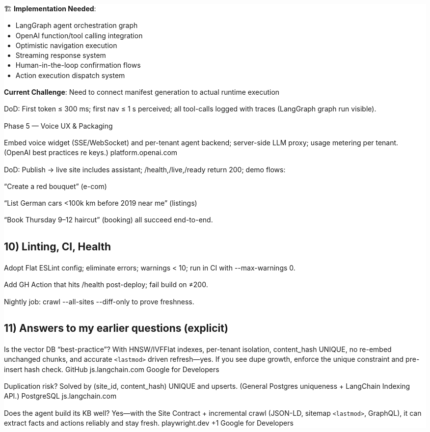 🏗️ **Implementation Needed**:

- LangGraph agent orchestration graph
- OpenAI function/tool calling integration  
- Optimistic navigation execution
- Streaming response system
- Human-in-the-loop confirmation flows
- Action execution dispatch system

**Current Challenge**: Need to connect manifest generation to actual runtime execution

DoD: First token ≤ 300 ms; first nav ≤ 1 s perceived; all tool-calls logged with traces (LangGraph graph run visible).

Phase 5 — Voice UX & Packaging

Embed voice widget (SSE/WebSocket) and per-tenant agent backend; server-side LLM proxy; usage metering per tenant. (OpenAI best practices re keys.)
platform.openai.com

DoD: Publish → live site includes assistant; /health,/live,/ready return 200; demo flows:

“Create a red bouquet” (e-com)

“List German cars <100k km before 2019 near me” (listings)

“Book Thursday 9–12 haircut” (booking)
all succeed end-to-end.

## 10) Linting, CI, Health

Adopt Flat ESLint config; eliminate errors; warnings < 10; run in CI with --max-warnings 0.

Add GH Action that hits /health post-deploy; fail build on ≠200.

Nightly job: crawl --all-sites --diff-only to prove freshness.

## 11) Answers to my earlier questions (explicit)

Is the vector DB “best-practice”?
With HNSW/IVFFlat indexes, per-tenant isolation, content_hash UNIQUE, no re-embed unchanged chunks, and accurate `<lastmod>` driven refresh—yes. If you see dupe growth, enforce the unique constraint and pre-insert hash check.
GitHub
js.langchain.com
Google for Developers

Duplication risk?
Solved by (site_id, content_hash) UNIQUE and upserts. (General Postgres uniqueness + LangChain Indexing API.)
PostgreSQL
js.langchain.com

Does the agent build its KB well?
Yes—with the Site Contract + incremental crawl (JSON-LD, sitemap `<lastmod>`, GraphQL), it can extract facts and actions reliably and stay fresh.
playwright.dev
+1
Google for Developers
